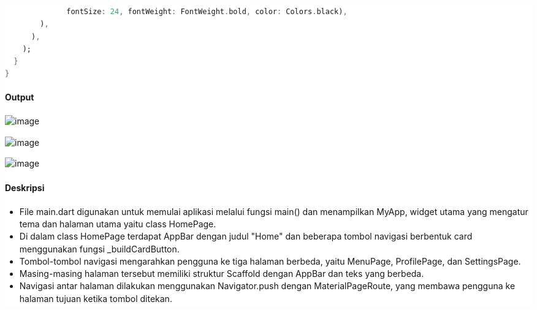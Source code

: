   ```dart
                fontSize: 24, fontWeight: FontWeight.bold, color: Colors.black),
          ),
        ),
      );
    }
  }
  ```


#### Output  
![image](https://github.com/user-attachments/assets/db353bb4-f757-4949-8f88-251f84d9b940)

![image](https://github.com/user-attachments/assets/0bc55e43-97f1-4f32-b13d-91aab6451698)

![image](https://github.com/user-attachments/assets/f33fc4be-cf8b-4cc4-b399-7a9b4025f188)

#### Deskripsi
- File main.dart digunakan untuk memulai aplikasi melalui fungsi main() dan menampilkan MyApp, widget utama yang mengatur tema dan halaman utama yaitu class HomePage.
- Di dalam class HomePage terdapat AppBar dengan judul "Home" dan beberapa tombol navigasi berbentuk card menggunakan fungsi _buildCardButton.
- Tombol-tombol navigasi mengarahkan pengguna ke tiga halaman berbeda, yaitu MenuPage, ProfilePage, dan SettingsPage.
- Masing-masing halaman tersebut memiliki struktur Scaffold dengan AppBar dan teks yang berbeda.
- Navigasi antar halaman dilakukan menggunakan Navigator.push dengan MaterialPageRoute, yang membawa pengguna ke halaman tujuan ketika tombol ditekan.
